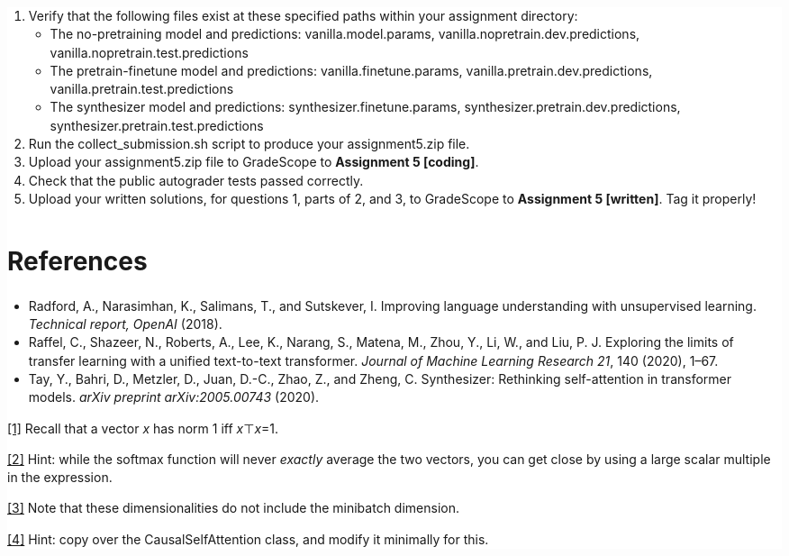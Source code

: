 <ol>

 <li>Verify that the following files exist at these specified paths within your assignment directory:

  <ul>

   <li>The no-pretraining model and predictions: vanilla.model.params, vanilla.nopretrain.dev.predictions, vanilla.nopretrain.test.predictions</li>

   <li>The pretrain-finetune model and predictions: vanilla.finetune.params, vanilla.pretrain.dev.predictions, vanilla.pretrain.test.predictions</li>

   <li>The synthesizer model and predictions: synthesizer.finetune.params, synthesizer.pretrain.dev.predictions, synthesizer.pretrain.test.predictions</li>

  </ul></li>

 <li>Run the collect_submission.sh script to produce your assignment5.zip file.</li>

 <li>Upload your assignment5.zip file to GradeScope to <strong>Assignment 5 [coding]</strong>.</li>

 <li>Check that the public autograder tests passed correctly.</li>

 <li>Upload your written solutions, for questions 1, parts of 2, and 3, to GradeScope to <strong>Assignment 5 [written]</strong>. Tag it properly!</li>

</ol>

<h1>References</h1>

<ul>

 <li>Radford, A., Narasimhan, K., Salimans, T., and Sutskever, I. Improving language understanding with unsupervised learning. <em>Technical report, OpenAI </em>(2018).</li>

 <li>Raffel, C., Shazeer, N., Roberts, A., Lee, K., Narang, S., Matena, M., Zhou, Y., Li, W., and Liu, P. J. Exploring the limits of transfer learning with a unified text-to-text transformer. <em>Journal of Machine Learning Research 21</em>, 140 (2020), 1–67.</li>

 <li>Tay, Y., Bahri, D., Metzler, D., Juan, D.-C., Zhao, Z., and Zheng, C. Synthesizer: Rethinking self-attention in transformer models. <em>arXiv preprint arXiv:2005.00743 </em>(2020).</li>

</ul>

<a href="#_ftnref1" name="_ftn1">[1]</a> Recall that a vector <em>x </em>has norm 1 iff <em>x</em>⊤<em>x</em>=1.

<a href="#_ftnref2" name="_ftn2">[2]</a> Hint: while the softmax function will never <em>exactly </em>average the two vectors, you can get close by using a large scalar multiple in the expression.

<a href="#_ftnref3" name="_ftn3">[3]</a> Note that these dimensionalities do not include the minibatch dimension.

<a href="#_ftnref4" name="_ftn4">[4]</a> Hint: copy over the CausalSelfAttention class, and modify it minimally for this.